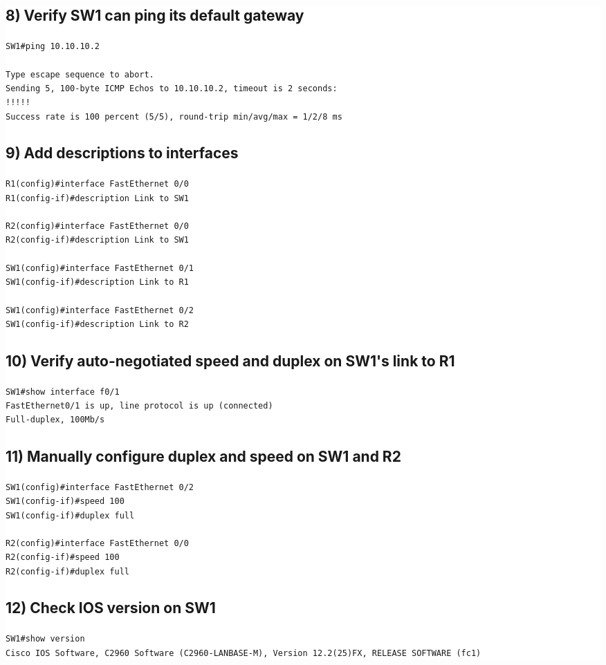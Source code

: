 ## 8) Verify SW1 can ping its default gateway
```
SW1#ping 10.10.10.2

Type escape sequence to abort.
Sending 5, 100-byte ICMP Echos to 10.10.10.2, timeout is 2 seconds:
!!!!!
Success rate is 100 percent (5/5), round-trip min/avg/max = 1/2/8 ms
```

## 9) Add descriptions to interfaces
```
R1(config)#interface FastEthernet 0/0
R1(config-if)#description Link to SW1

R2(config)#interface FastEthernet 0/0
R2(config-if)#description Link to SW1

SW1(config)#interface FastEthernet 0/1
SW1(config-if)#description Link to R1

SW1(config)#interface FastEthernet 0/2
SW1(config-if)#description Link to R2
```

## 10) Verify auto-negotiated speed and duplex on SW1's link to R1
```
SW1#show interface f0/1
FastEthernet0/1 is up, line protocol is up (connected)
Full-duplex, 100Mb/s
```

## 11) Manually configure duplex and speed on SW1 and R2
```
SW1(config)#interface FastEthernet 0/2
SW1(config-if)#speed 100
SW1(config-if)#duplex full

R2(config)#interface FastEthernet 0/0
R2(config-if)#speed 100
R2(config-if)#duplex full
```

## 12) Check IOS version on SW1
```
SW1#show version
Cisco IOS Software, C2960 Software (C2960-LANBASE-M), Version 12.2(25)FX, RELEASE SOFTWARE (fc1)
```
